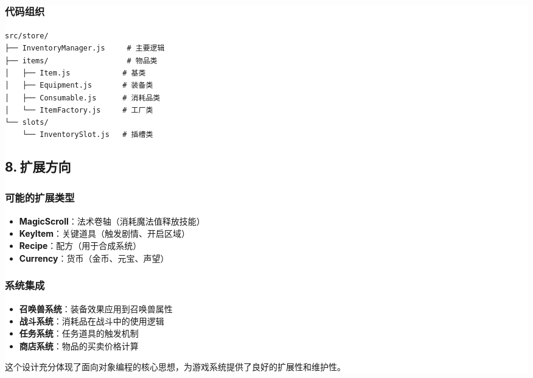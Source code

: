 ### 代码组织
```
src/store/
├── InventoryManager.js     # 主要逻辑
├── items/                  # 物品类
│   ├── Item.js            # 基类
│   ├── Equipment.js       # 装备类
│   ├── Consumable.js      # 消耗品类
│   └── ItemFactory.js     # 工厂类
└── slots/
    └── InventorySlot.js   # 插槽类
```

## 8. 扩展方向

### 可能的扩展类型
- **MagicScroll**：法术卷轴（消耗魔法值释放技能）
- **KeyItem**：关键道具（触发剧情、开启区域）
- **Recipe**：配方（用于合成系统）
- **Currency**：货币（金币、元宝、声望）

### 系统集成
- **召唤兽系统**：装备效果应用到召唤兽属性
- **战斗系统**：消耗品在战斗中的使用逻辑
- **任务系统**：任务道具的触发机制
- **商店系统**：物品的买卖价格计算

这个设计充分体现了面向对象编程的核心思想，为游戏系统提供了良好的扩展性和维护性。 